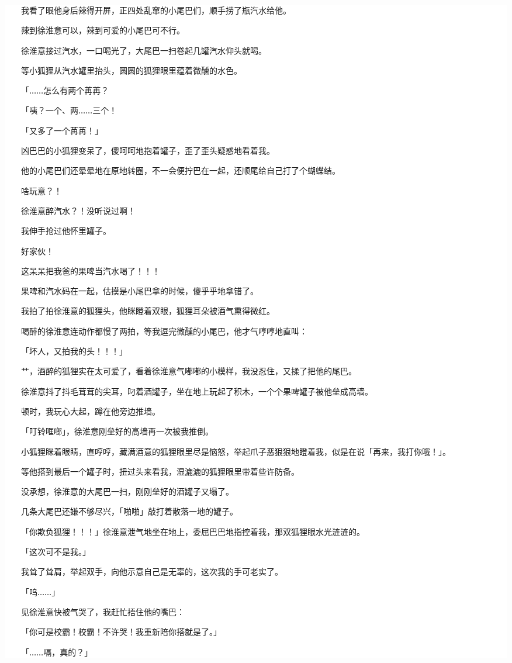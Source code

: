 &emsp;&emsp;我看了眼他身后辣得开屏，正四处乱窜的小尾巴们，顺手捞了瓶汽水给他。  
  
&emsp;&emsp;辣到徐淮意可以，辣到可爱的小尾巴可不行。  
  
&emsp;&emsp;徐淮意接过汽水，一口喝光了，大尾巴一扫卷起几罐汽水仰头就喝。  
  
&emsp;&emsp;等小狐狸从汽水罐里抬头，圆圆的狐狸眼里蕴着微醺的水色。  
  
&emsp;&emsp;「……怎么有两个苒苒？  
  
&emsp;&emsp;「咦？一个、两……三个！  
  
&emsp;&emsp;「又多了一个苒苒！」  
  
&emsp;&emsp;凶巴巴的小狐狸变呆了，傻呵呵地抱着罐子，歪了歪头疑惑地看着我。  
  
&emsp;&emsp;他的小尾巴们还晕晕地在原地转圈，不一会便拧巴在一起，还顺尾给自己打了个蝴蝶结。  
  
&emsp;&emsp;啥玩意？！  
  
&emsp;&emsp;徐淮意醉汽水？！没听说过啊！  
  
&emsp;&emsp;我伸手抢过他怀里罐子。  
  
&emsp;&emsp;好家伙！  
  
&emsp;&emsp;这呆呆把我爸的果啤当汽水喝了！！！  
  
&emsp;&emsp;果啤和汽水码在一起，估摸是小尾巴拿的时候，傻乎乎地拿错了。  
  
&emsp;&emsp;我拍了拍徐淮意的狐狸头，他眯瞪着双眼，狐狸耳朵被酒气熏得微红。  
  
&emsp;&emsp;喝醉的徐淮意连动作都慢了两拍，等我逗完微醺的小尾巴，他才气哼哼地直叫：  
  
&emsp;&emsp;「坏人，又拍我的头！！！」  
  
&emsp;&emsp;艹，酒醉的狐狸实在太可爱了，看着徐淮意气嘟嘟的小模样，我没忍住，又揉了把他的尾巴。  
  
&emsp;&emsp;徐淮意抖了抖毛茸茸的尖耳，叼着酒罐子，坐在地上玩起了积木，一个个果啤罐子被他垒成高墙。  
  
&emsp;&emsp;顿时，我玩心大起，蹲在他旁边推墙。  
  
&emsp;&emsp;「叮铃哐啷」，徐淮意刚垒好的高墙再一次被我推倒。  
  
&emsp;&emsp;小狐狸眯着眼睛，直哼哼，藏满酒意的狐狸眼里尽是恼怒，举起爪子恶狠狠地瞪着我，似是在说「再来，我打你哦！」。  
  
&emsp;&emsp;等他搭到最后一个罐子时，扭过头来看我，湿漉漉的狐狸眼里带着些许防备。  
  
&emsp;&emsp;没承想，徐淮意的大尾巴一扫，刚刚垒好的酒罐子又塌了。  
  
&emsp;&emsp;几条大尾巴还嫌不够尽兴，「啪啪」敲打着散落一地的罐子。  
  
&emsp;&emsp;「你欺负狐狸！！！」徐淮意泄气地坐在地上，委屈巴巴地指控着我，那双狐狸眼水光涟涟的。  
  
&emsp;&emsp;「这次可不是我。」  
  
&emsp;&emsp;我耸了耸肩，举起双手，向他示意自己是无辜的，这次我的手可老实了。  
  
&emsp;&emsp;「呜……」  
  
&emsp;&emsp;见徐淮意快被气哭了，我赶忙捂住他的嘴巴：  
  
&emsp;&emsp;「你可是校霸！校霸！不许哭！我重新陪你搭就是了。」  
  
&emsp;&emsp;「……嗝，真的？」  
  